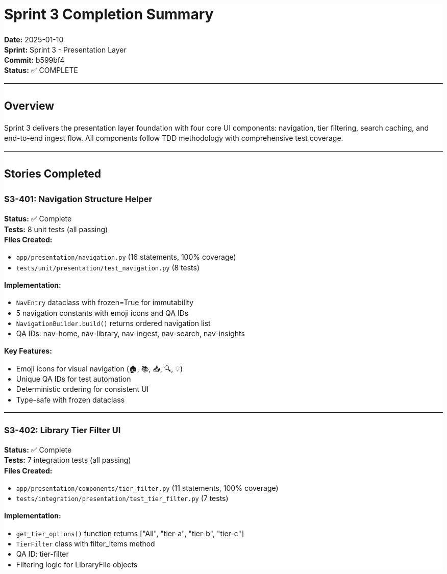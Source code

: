 # Sprint 3 Completion Summary

**Date:** 2025-01-10  
**Sprint:** Sprint 3 - Presentation Layer  
**Commit:** b599bf4  
**Status:** ✅ COMPLETE

---

## Overview

Sprint 3 delivers the presentation layer foundation with four core UI components:
navigation, tier filtering, search caching, and end-to-end ingest flow. All components
follow TDD methodology with comprehensive test coverage.

---

## Stories Completed

### S3-401: Navigation Structure Helper
**Status:** ✅ Complete  
**Tests:** 8 unit tests (all passing)  
**Files Created:**
- `app/presentation/navigation.py` (16 statements, 100% coverage)
- `tests/unit/presentation/test_navigation.py` (8 tests)

**Implementation:**
- `NavEntry` dataclass with frozen=True for immutability
- 5 navigation constants with emoji icons and QA IDs
- `NavigationBuilder.build()` returns ordered navigation list
- QA IDs: nav-home, nav-library, nav-ingest, nav-search, nav-insights

**Key Features:**
- Emoji icons for visual navigation (🏠, 📚, 📥, 🔍, 💡)
- Unique QA IDs for test automation
- Deterministic ordering for consistent UI
- Type-safe with frozen dataclass

---

### S3-402: Library Tier Filter UI
**Status:** ✅ Complete  
**Tests:** 7 integration tests (all passing)  
**Files Created:**
- `app/presentation/components/tier_filter.py` (11 statements, 100% coverage)
- `tests/integration/presentation/test_tier_filter.py` (7 tests)

**Implementation:**
- `get_tier_options()` function returns ["All", "tier-a", "tier-b", "tier-c"]
- `TierFilter` class with filter_items method
- QA ID: tier-filter
- Filtering logic for LibraryFile objects
